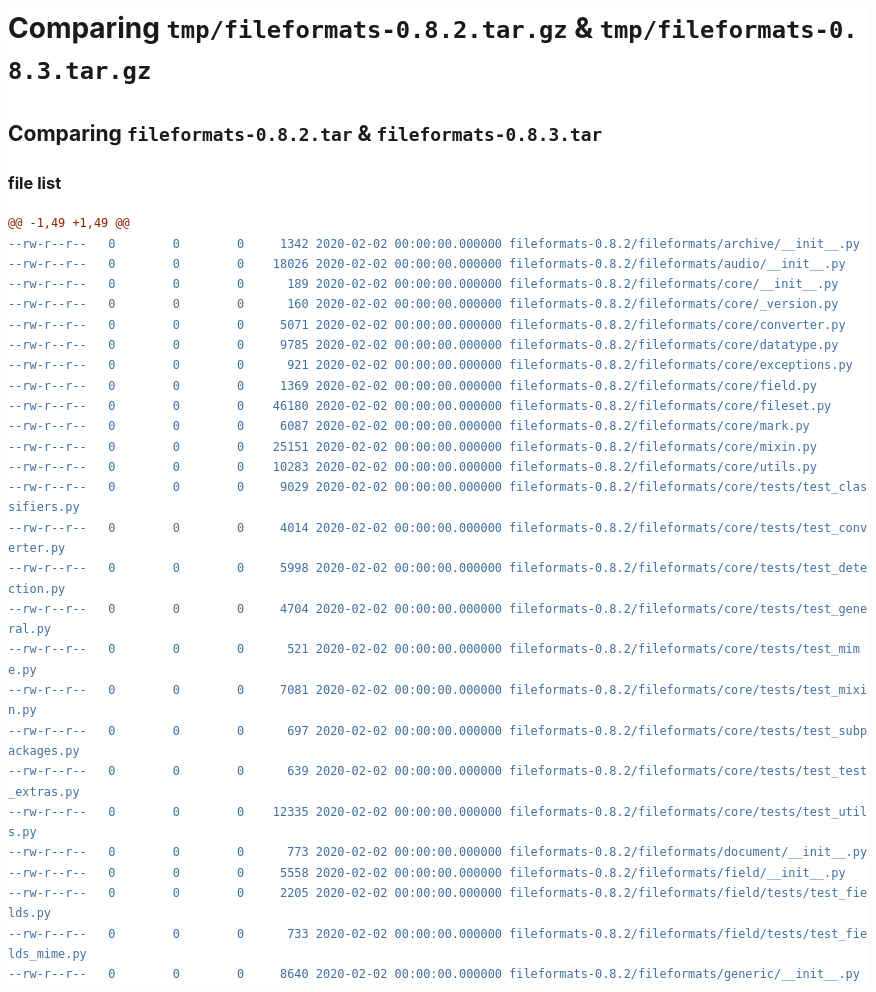# Comparing `tmp/fileformats-0.8.2.tar.gz` & `tmp/fileformats-0.8.3.tar.gz`

## Comparing `fileformats-0.8.2.tar` & `fileformats-0.8.3.tar`

### file list

```diff
@@ -1,49 +1,49 @@
--rw-r--r--   0        0        0     1342 2020-02-02 00:00:00.000000 fileformats-0.8.2/fileformats/archive/__init__.py
--rw-r--r--   0        0        0    18026 2020-02-02 00:00:00.000000 fileformats-0.8.2/fileformats/audio/__init__.py
--rw-r--r--   0        0        0      189 2020-02-02 00:00:00.000000 fileformats-0.8.2/fileformats/core/__init__.py
--rw-r--r--   0        0        0      160 2020-02-02 00:00:00.000000 fileformats-0.8.2/fileformats/core/_version.py
--rw-r--r--   0        0        0     5071 2020-02-02 00:00:00.000000 fileformats-0.8.2/fileformats/core/converter.py
--rw-r--r--   0        0        0     9785 2020-02-02 00:00:00.000000 fileformats-0.8.2/fileformats/core/datatype.py
--rw-r--r--   0        0        0      921 2020-02-02 00:00:00.000000 fileformats-0.8.2/fileformats/core/exceptions.py
--rw-r--r--   0        0        0     1369 2020-02-02 00:00:00.000000 fileformats-0.8.2/fileformats/core/field.py
--rw-r--r--   0        0        0    46180 2020-02-02 00:00:00.000000 fileformats-0.8.2/fileformats/core/fileset.py
--rw-r--r--   0        0        0     6087 2020-02-02 00:00:00.000000 fileformats-0.8.2/fileformats/core/mark.py
--rw-r--r--   0        0        0    25151 2020-02-02 00:00:00.000000 fileformats-0.8.2/fileformats/core/mixin.py
--rw-r--r--   0        0        0    10283 2020-02-02 00:00:00.000000 fileformats-0.8.2/fileformats/core/utils.py
--rw-r--r--   0        0        0     9029 2020-02-02 00:00:00.000000 fileformats-0.8.2/fileformats/core/tests/test_classifiers.py
--rw-r--r--   0        0        0     4014 2020-02-02 00:00:00.000000 fileformats-0.8.2/fileformats/core/tests/test_converter.py
--rw-r--r--   0        0        0     5998 2020-02-02 00:00:00.000000 fileformats-0.8.2/fileformats/core/tests/test_detection.py
--rw-r--r--   0        0        0     4704 2020-02-02 00:00:00.000000 fileformats-0.8.2/fileformats/core/tests/test_general.py
--rw-r--r--   0        0        0      521 2020-02-02 00:00:00.000000 fileformats-0.8.2/fileformats/core/tests/test_mime.py
--rw-r--r--   0        0        0     7081 2020-02-02 00:00:00.000000 fileformats-0.8.2/fileformats/core/tests/test_mixin.py
--rw-r--r--   0        0        0      697 2020-02-02 00:00:00.000000 fileformats-0.8.2/fileformats/core/tests/test_subpackages.py
--rw-r--r--   0        0        0      639 2020-02-02 00:00:00.000000 fileformats-0.8.2/fileformats/core/tests/test_test_extras.py
--rw-r--r--   0        0        0    12335 2020-02-02 00:00:00.000000 fileformats-0.8.2/fileformats/core/tests/test_utils.py
--rw-r--r--   0        0        0      773 2020-02-02 00:00:00.000000 fileformats-0.8.2/fileformats/document/__init__.py
--rw-r--r--   0        0        0     5558 2020-02-02 00:00:00.000000 fileformats-0.8.2/fileformats/field/__init__.py
--rw-r--r--   0        0        0     2205 2020-02-02 00:00:00.000000 fileformats-0.8.2/fileformats/field/tests/test_fields.py
--rw-r--r--   0        0        0      733 2020-02-02 00:00:00.000000 fileformats-0.8.2/fileformats/field/tests/test_fields_mime.py
--rw-r--r--   0        0        0     8640 2020-02-02 00:00:00.000000 fileformats-0.8.2/fileformats/generic/__init__.py
```